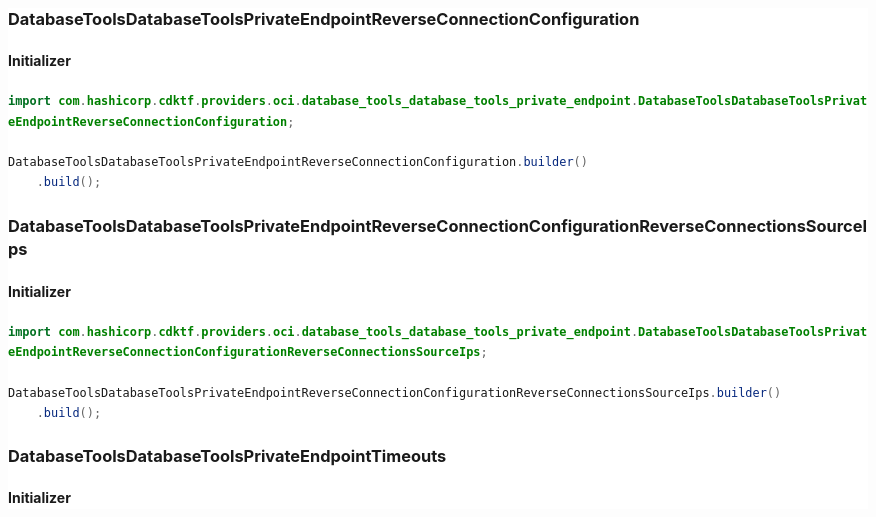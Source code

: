 
### DatabaseToolsDatabaseToolsPrivateEndpointReverseConnectionConfiguration <a name="DatabaseToolsDatabaseToolsPrivateEndpointReverseConnectionConfiguration" id="rhizo-co-terraform-provider-oci.databaseToolsDatabaseToolsPrivateEndpoint.DatabaseToolsDatabaseToolsPrivateEndpointReverseConnectionConfiguration"></a>

#### Initializer <a name="Initializer" id="rhizo-co-terraform-provider-oci.databaseToolsDatabaseToolsPrivateEndpoint.DatabaseToolsDatabaseToolsPrivateEndpointReverseConnectionConfiguration.Initializer"></a>

```java
import com.hashicorp.cdktf.providers.oci.database_tools_database_tools_private_endpoint.DatabaseToolsDatabaseToolsPrivateEndpointReverseConnectionConfiguration;

DatabaseToolsDatabaseToolsPrivateEndpointReverseConnectionConfiguration.builder()
    .build();
```


### DatabaseToolsDatabaseToolsPrivateEndpointReverseConnectionConfigurationReverseConnectionsSourceIps <a name="DatabaseToolsDatabaseToolsPrivateEndpointReverseConnectionConfigurationReverseConnectionsSourceIps" id="rhizo-co-terraform-provider-oci.databaseToolsDatabaseToolsPrivateEndpoint.DatabaseToolsDatabaseToolsPrivateEndpointReverseConnectionConfigurationReverseConnectionsSourceIps"></a>

#### Initializer <a name="Initializer" id="rhizo-co-terraform-provider-oci.databaseToolsDatabaseToolsPrivateEndpoint.DatabaseToolsDatabaseToolsPrivateEndpointReverseConnectionConfigurationReverseConnectionsSourceIps.Initializer"></a>

```java
import com.hashicorp.cdktf.providers.oci.database_tools_database_tools_private_endpoint.DatabaseToolsDatabaseToolsPrivateEndpointReverseConnectionConfigurationReverseConnectionsSourceIps;

DatabaseToolsDatabaseToolsPrivateEndpointReverseConnectionConfigurationReverseConnectionsSourceIps.builder()
    .build();
```


### DatabaseToolsDatabaseToolsPrivateEndpointTimeouts <a name="DatabaseToolsDatabaseToolsPrivateEndpointTimeouts" id="rhizo-co-terraform-provider-oci.databaseToolsDatabaseToolsPrivateEndpoint.DatabaseToolsDatabaseToolsPrivateEndpointTimeouts"></a>

#### Initializer <a name="Initializer" id="rhizo-co-terraform-provider-oci.databaseToolsDatabaseToolsPrivateEndpoint.DatabaseToolsDatabaseToolsPrivateEndpointTimeouts.Initializer"></a>
